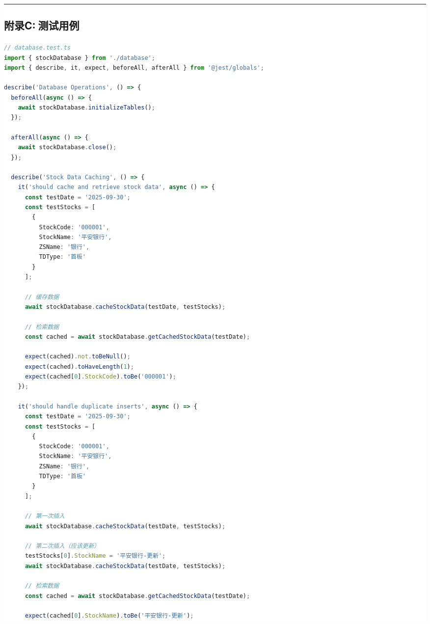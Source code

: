
---

## 附录C: 测试用例

```typescript
// database.test.ts
import { stockDatabase } from './database';
import { describe, it, expect, beforeAll, afterAll } from '@jest/globals';

describe('Database Operations', () => {
  beforeAll(async () => {
    await stockDatabase.initializeTables();
  });

  afterAll(async () => {
    await stockDatabase.close();
  });

  describe('Stock Data Caching', () => {
    it('should cache and retrieve stock data', async () => {
      const testDate = '2025-09-30';
      const testStocks = [
        {
          StockCode: '000001',
          StockName: '平安银行',
          ZSName: '银行',
          TDType: '首板'
        }
      ];

      // 缓存数据
      await stockDatabase.cacheStockData(testDate, testStocks);

      // 检索数据
      const cached = await stockDatabase.getCachedStockData(testDate);

      expect(cached).not.toBeNull();
      expect(cached).toHaveLength(1);
      expect(cached[0].StockCode).toBe('000001');
    });

    it('should handle duplicate inserts', async () => {
      const testDate = '2025-09-30';
      const testStocks = [
        {
          StockCode: '000001',
          StockName: '平安银行',
          ZSName: '银行',
          TDType: '首板'
        }
      ];

      // 第一次插入
      await stockDatabase.cacheStockData(testDate, testStocks);

      // 第二次插入（应该更新）
      testStocks[0].StockName = '平安银行-更新';
      await stockDatabase.cacheStockData(testDate, testStocks);

      // 检索数据
      const cached = await stockDatabase.getCachedStockData(testDate);

      expect(cached[0].StockName).toBe('平安银行-更新');
```